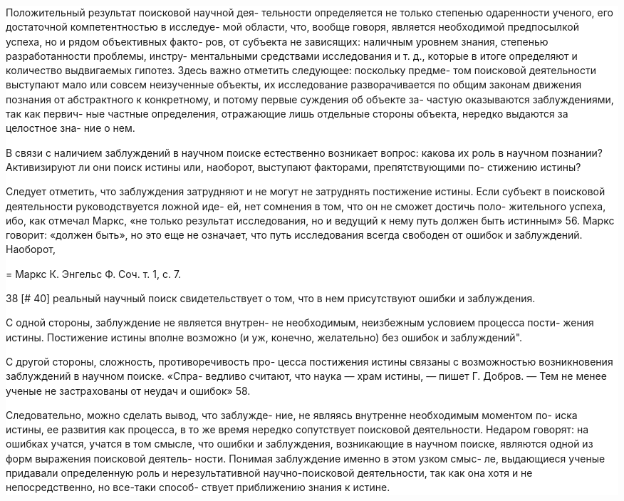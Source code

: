 Положительный результат поисковой научной дея-
тельности определяется не только степенью одаренности
ученого, его достаточной компетентностью в исследуе-
мой области, что, вообще говоря, является необходимой
предпосылкой успеха, но и рядом объективных факто-
ров, от субъекта не зависящих: наличным уровнем
знания, степенью разработанности проблемы, инстру-
ментальными средствами исследования и т. д., которые
в итоге определяют и количество выдвигаемых гипотез.
Здесь важно отметить следующее: поскольку предме-
том поисковой деятельности выступают мало или совсем
неизученные объекты, их исследование разворачивается
по общим законам движения познания от абстрактного
к конкретному, и потому первые суждения об объекте за-
частую оказываются заблуждениями, так как первич-
ные частные определения, отражающие лишь отдельные
стороны объекта, нередко выдаются за целостное зна-
ние о нем.

В связи с наличием заблуждений в научном поиске
естественно возникает вопрос: какова их роль в научном
познании? Активизируют ли они поиск истины или,
наоборот, выступают факторами, препятствующими по-
стижению истины?

Следует отметить, что заблуждения затрудняют и не
могут не затруднять постижение истины. Если субъект
в поисковой деятельности руководствуется ложной иде-
ей, нет сомнения в том, что он не сможет достичь поло-
жительного успеха, ибо, как отмечал Маркс, «не только
результат исследования, но и ведущий к нему путь
должен быть истинным» 56. Маркс говорит: «должен
быть», но это еще не означает, что путь исследования
всегда свободен от ошибок и заблуждений. Наоборот,

= Маркс К. Энгельс Ф. Соч. т. 1, с. 7.

38 [# 40] реальный научный поиск свидетельствует о том, что в
нем присутствуют ошибки и заблуждения.

С одной стороны, заблуждение не является внутрен-
не необходимым, неизбежным условием процесса пости-
жения истины. Постижение истины вполне возможно (и
уж, конечно, желательно) без ошибок и заблуждений".

С другой стороны, сложность, противоречивость про-
цесса постижения истины связаны с возможностью
возникновения заблуждений в научном поиске. «Спра-
ведливо считают, что наука — храм истины, — пишет
Г. Добров. — Тем не менее ученые не застрахованы от
неудач и ошибок» 58.

Следовательно, можно сделать вывод, что заблужде-
ние, не являясь внутренне необходимым моментом по-
иска истины, ее развития как процесса, в то же время
нередко сопутствует поисковой деятельности. Недаром
говорят: на ошибках учатся, учатся в том смысле, что
ошибки и заблуждения, возникающие в научном поиске,
являются одной из форм выражения поисковой деятель-
ности. Понимая заблуждение именно в этом узком смыс-
ле, выдающиеся ученые придавали определенную роль
и нерезультативной научно-поисковой деятельности, так
как она хотя и не непосредственно, но все-таки способ-
ствует приближению знания к истине.

